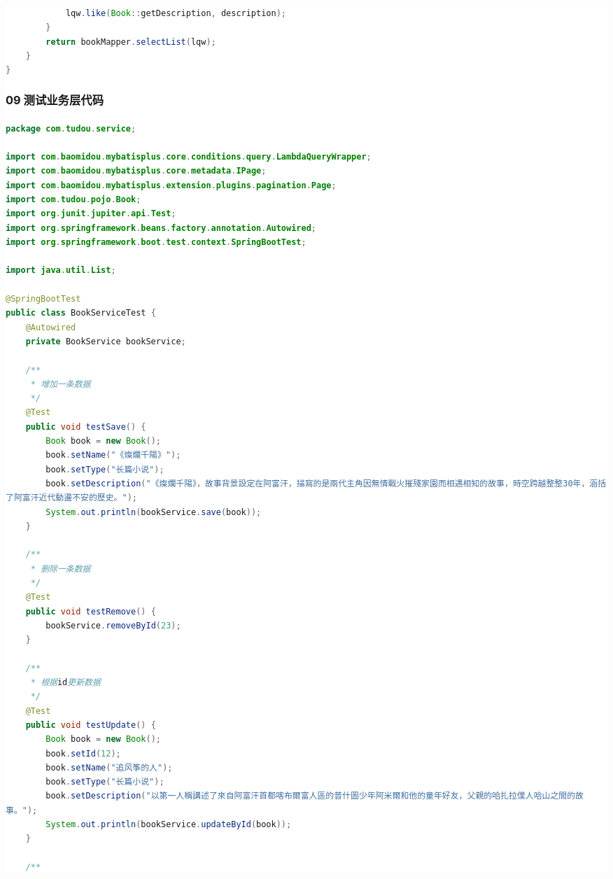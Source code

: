   ~~~~java
              lqw.like(Book::getDescription, description);
          }
          return bookMapper.selectList(lqw);
      }
  }
  ~~~~

  

### 09 测试业务层代码

~~~~java
package com.tudou.service;

import com.baomidou.mybatisplus.core.conditions.query.LambdaQueryWrapper;
import com.baomidou.mybatisplus.core.metadata.IPage;
import com.baomidou.mybatisplus.extension.plugins.pagination.Page;
import com.tudou.pojo.Book;
import org.junit.jupiter.api.Test;
import org.springframework.beans.factory.annotation.Autowired;
import org.springframework.boot.test.context.SpringBootTest;

import java.util.List;

@SpringBootTest
public class BookServiceTest {
    @Autowired
    private BookService bookService;

    /**
     * 增加一条数据
     */
    @Test
    public void testSave() {
        Book book = new Book();
        book.setName("《燦爛千陽》");
        book.setType("长篇小说");
        book.setDescription("《燦爛千陽》，故事背景設定在阿富汗，描寫的是兩代主角因無情戰火摧殘家園而相遇相知的故事，時空跨越整整30年，涵括了阿富汗近代動盪不安的歷史。");
        System.out.println(bookService.save(book));
    }

    /**
     * 删除一条数据
     */
    @Test
    public void testRemove() {
        bookService.removeById(23);
    }

    /**
     * 根据id更新数据
     */
    @Test
    public void testUpdate() {
        Book book = new Book();
        book.setId(12);
        book.setName("追风筝的人");
        book.setType("长篇小说");
        book.setDescription("以第一人稱講述了來自阿富汗首都喀布爾富人區的普什圖少年阿米爾和他的童年好友，父親的哈扎拉僕人哈山之間的故事。");
        System.out.println(bookService.updateById(book));
    }

    /**
~~~~